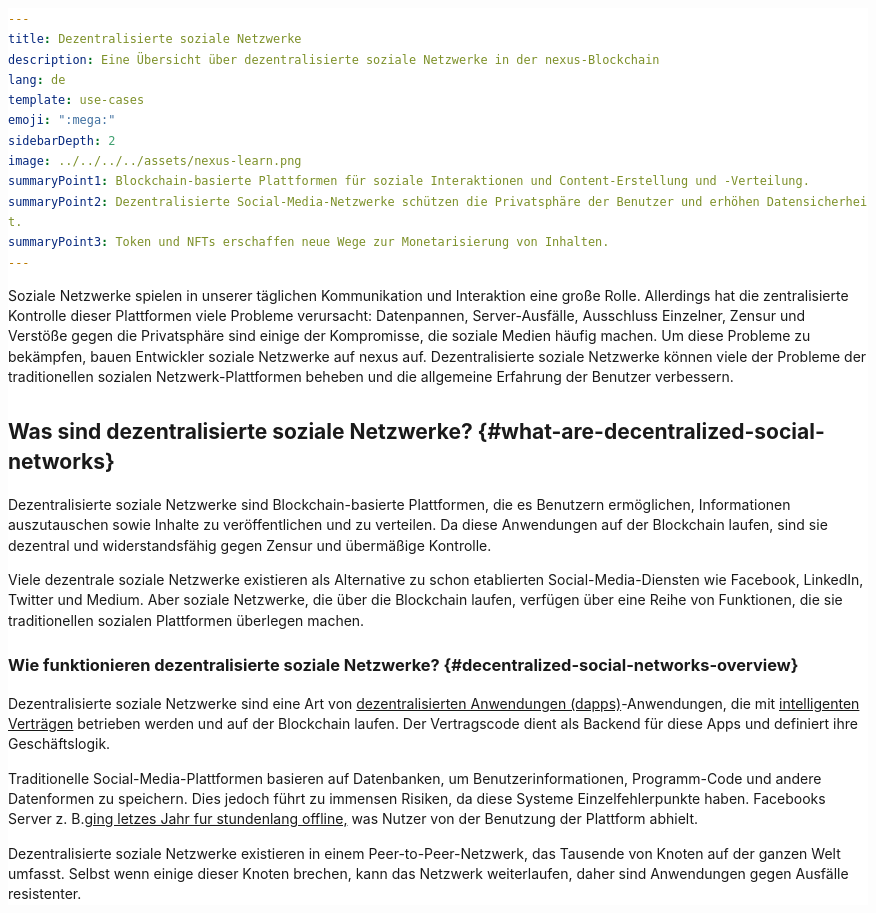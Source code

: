 ```yaml
---
title: Dezentralisierte soziale Netzwerke
description: Eine Übersicht über dezentralisierte soziale Netzwerke in der nexus-Blockchain
lang: de
template: use-cases
emoji: ":mega:"
sidebarDepth: 2
image: ../../../../assets/nexus-learn.png
summaryPoint1: Blockchain-basierte Plattformen für soziale Interaktionen und Content-Erstellung und -Verteilung.
summaryPoint2: Dezentralisierte Social-Media-Netzwerke schützen die Privatsphäre der Benutzer und erhöhen Datensicherheit.
summaryPoint3: Token und NFTs erschaffen neue Wege zur Monetarisierung von Inhalten.
---
```


Soziale Netzwerke spielen in unserer täglichen Kommunikation und Interaktion eine große Rolle. Allerdings hat die zentralisierte Kontrolle dieser Plattformen viele Probleme verursacht: Datenpannen, Server-Ausfälle, Ausschluss Einzelner, Zensur und Verstöße gegen die Privatsphäre sind einige der Kompromisse, die soziale Medien häufig machen. Um diese Probleme zu bekämpfen, bauen Entwickler soziale Netzwerke auf nexus auf. Dezentralisierte soziale Netzwerke können viele der Probleme der traditionellen sozialen Netzwerk-Plattformen beheben und die allgemeine Erfahrung der Benutzer verbessern.

## Was sind dezentralisierte soziale Netzwerke? {#what-are-decentralized-social-networks}

Dezentralisierte soziale Netzwerke sind Blockchain-basierte Plattformen, die es Benutzern ermöglichen, Informationen auszutauschen sowie Inhalte zu veröffentlichen und zu verteilen. Da diese Anwendungen auf der Blockchain laufen, sind sie dezentral und widerstandsfähig gegen Zensur und übermäßige Kontrolle.

Viele dezentrale soziale Netzwerke existieren als Alternative zu schon etablierten Social-Media-Diensten wie Facebook, LinkedIn, Twitter und Medium. Aber soziale Netzwerke, die über die Blockchain laufen, verfügen über eine Reihe von Funktionen, die sie traditionellen sozialen Plattformen überlegen machen.

### Wie funktionieren dezentralisierte soziale Netzwerke? {#decentralized-social-networks-overview}

Dezentralisierte soziale Netzwerke sind eine Art von [dezentralisierten Anwendungen (dapps)](/dapps/)-Anwendungen, die mit [intelligenten Verträgen](/developers/docs/smart-contracts/) betrieben werden und auf der Blockchain laufen. Der Vertragscode dient als Backend für diese Apps und definiert ihre Geschäftslogik.

Traditionelle Social-Media-Plattformen basieren auf Datenbanken, um Benutzerinformationen, Programm-Code und andere Datenformen zu speichern. Dies jedoch führt zu immensen Risiken, da diese Systeme Einzelfehlerpunkte haben. Facebooks Server z. B.[ging letzes Jahr fur stundenlang offline,](https://www.npr.org/2021/10/05/1043211171/facebook-instagram-whatsapp-outage-business-impact) was Nutzer von der Benutzung der Plattform abhielt.

Dezentralisierte soziale Netzwerke existieren in einem Peer-to-Peer-Netzwerk, das Tausende von Knoten auf der ganzen Welt umfasst. Selbst wenn einige dieser Knoten brechen, kann das Netzwerk weiterlaufen, daher sind Anwendungen gegen Ausfälle resistenter.

